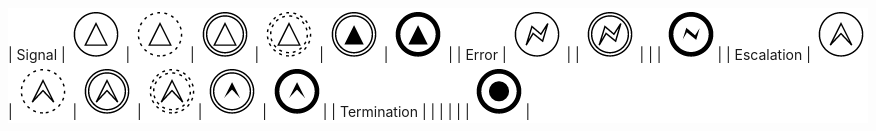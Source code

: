 | Signal | ![Signal Trigger Start Event BPMN Shape](images/Signal1.png) | ![Signal Trigger NonInterrupting Event BPMN Shape](images/Signal2.png) | ![Signal Trigger Intermediate Event BPMN Shape](images/Signal3.png) | ![Signal Trigger NonInterrupting Event BPMN Shape](images/Signal4.png) | ![SignalThrowing Trigger Intermediate  Event BPMN Shape](images/Signal5.png) | ![Signal Trigger End Event BPMN Shape](images/Signal6.png) |
| Error | ![Error Trigger Start Event BPMN Shape](images/Error1.png) | | ![Error Trigger Intermediate Event BPMN Shape](images/Error2.png) | | | ![Error Trigger End Event BPMN Shape](images/Error3.png)|
| Escalation | ![Escalation Trigger Start Event BPMN Shape](images/Esclation1.png) | ![Escalation  Trigger  Non-Interrupting  Event BPMN Shape](images/Esclation2.png) | ![Escalation  Trigger  Intermediate  Event BPMN Shape](images/Esclation3.png) | ![Escalation  Trigger Non-Interrupting  Event BPMN Shape](images/Esclation4.png)| ![Escalation  Trigger  Throwing Intermediate Event  BPMN Shape](images/Esclation5.png) |  ![Escalation  Trigger  End Event BPMN Shape](images/Esclation6.png)|
| Termination | | | | | | ![Termination Trigger End  Event BPMN Shape](images/Termination1.png)|